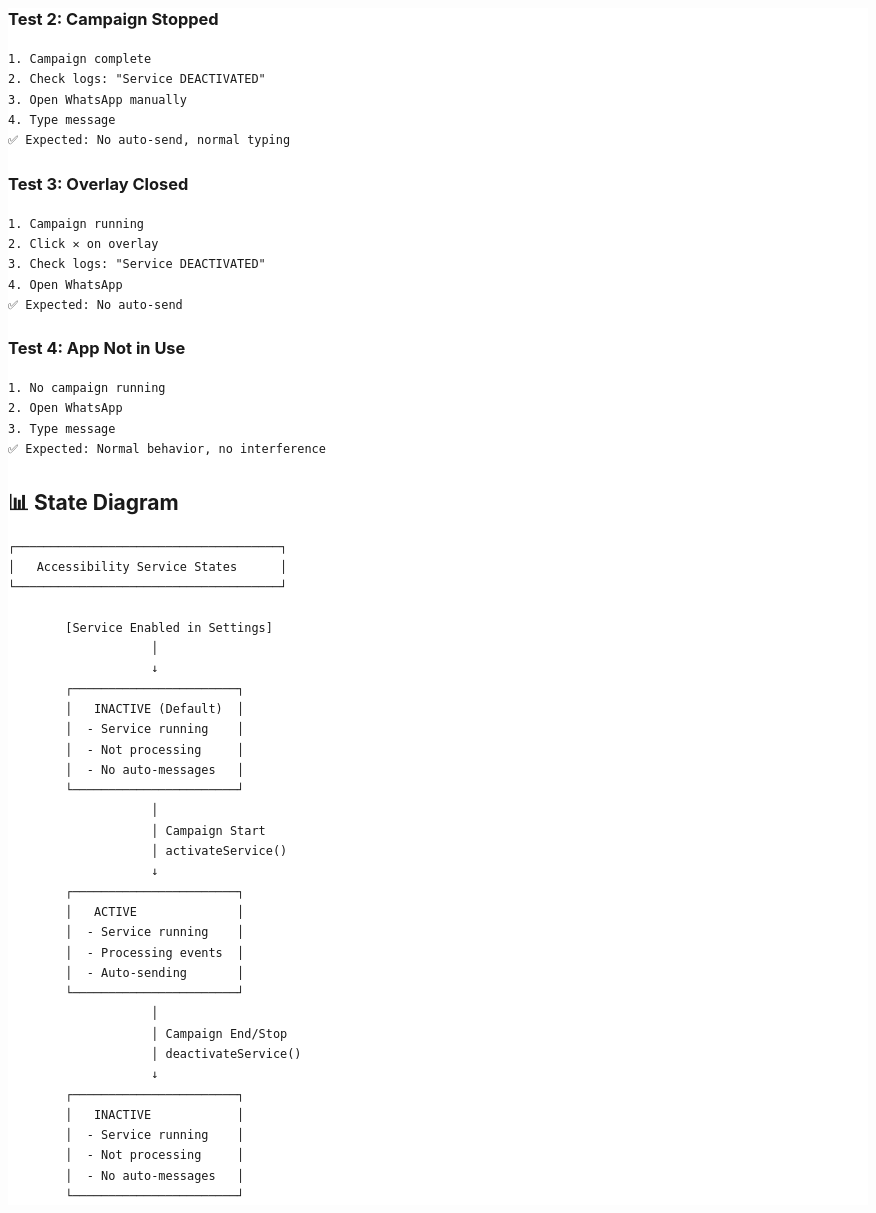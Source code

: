 ### Test 2: Campaign Stopped
```
1. Campaign complete
2. Check logs: "Service DEACTIVATED"
3. Open WhatsApp manually
4. Type message
✅ Expected: No auto-send, normal typing
```

### Test 3: Overlay Closed
```
1. Campaign running
2. Click ✕ on overlay
3. Check logs: "Service DEACTIVATED"
4. Open WhatsApp
✅ Expected: No auto-send
```

### Test 4: App Not in Use
```
1. No campaign running
2. Open WhatsApp
3. Type message
✅ Expected: Normal behavior, no interference
```

## 📊 State Diagram

```
┌─────────────────────────────────────┐
│   Accessibility Service States      │
└─────────────────────────────────────┘

        [Service Enabled in Settings]
                    │
                    ↓
        ┌───────────────────────┐
        │   INACTIVE (Default)  │
        │  - Service running    │
        │  - Not processing     │
        │  - No auto-messages   │
        └───────────────────────┘
                    │
                    │ Campaign Start
                    │ activateService()
                    ↓
        ┌───────────────────────┐
        │   ACTIVE              │
        │  - Service running    │
        │  - Processing events  │
        │  - Auto-sending       │
        └───────────────────────┘
                    │
                    │ Campaign End/Stop
                    │ deactivateService()
                    ↓
        ┌───────────────────────┐
        │   INACTIVE            │
        │  - Service running    │
        │  - Not processing     │
        │  - No auto-messages   │
        └───────────────────────┘
```
